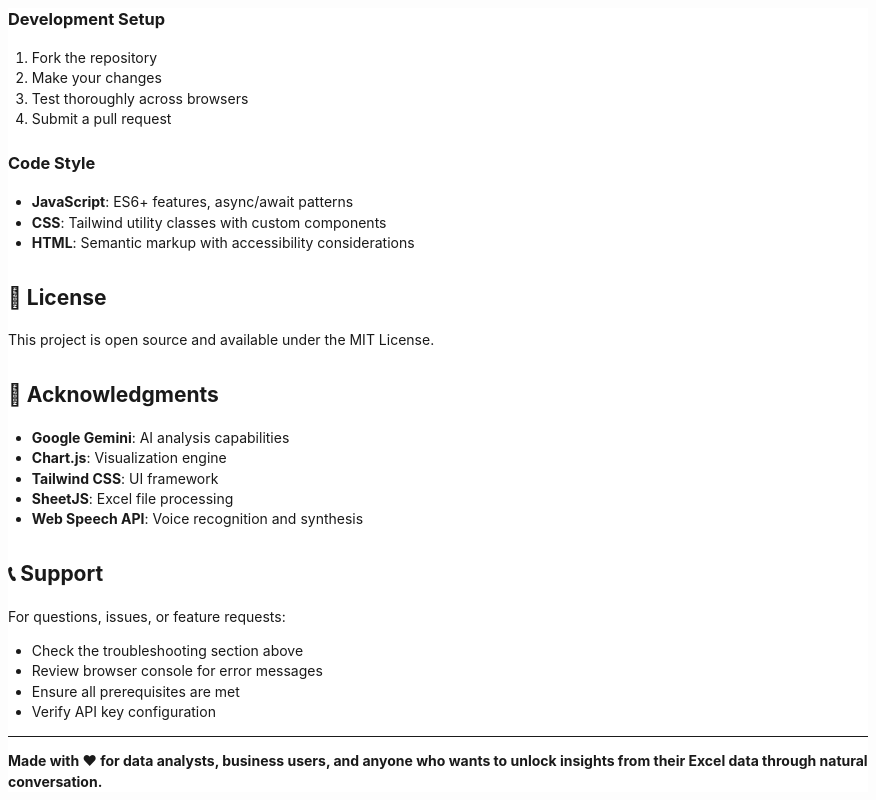 ### Development Setup
1. Fork the repository
2. Make your changes
3. Test thoroughly across browsers
4. Submit a pull request

### Code Style
- **JavaScript**: ES6+ features, async/await patterns
- **CSS**: Tailwind utility classes with custom components
- **HTML**: Semantic markup with accessibility considerations

## 📄 License

This project is open source and available under the MIT License.

## 🙏 Acknowledgments

- **Google Gemini**: AI analysis capabilities
- **Chart.js**: Visualization engine
- **Tailwind CSS**: UI framework
- **SheetJS**: Excel file processing
- **Web Speech API**: Voice recognition and synthesis

## 📞 Support

For questions, issues, or feature requests:
- Check the troubleshooting section above
- Review browser console for error messages
- Ensure all prerequisites are met
- Verify API key configuration

---

**Made with ❤️ for data analysts, business users, and anyone who wants to unlock insights from their Excel data through natural conversation.**
